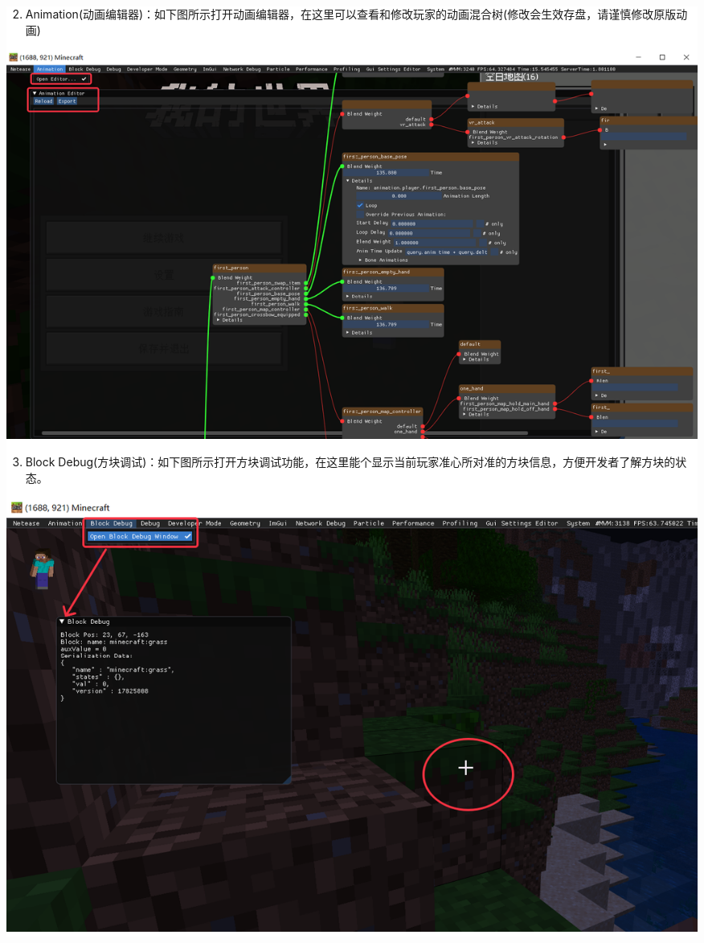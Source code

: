2.  Animation(动画编辑器)：如下图所示打开动画编辑器，在这里可以查看和修改玩家的动画混合树(修改会生效存盘，请谨慎修改原版动画)

![animationblendtree](./images/animationblendtree.png)

3. Block Debug(方块调试)：如下图所示打开方块调试功能，在这里能个显示当前玩家准心所对准的方块信息，方便开发者了解方块的状态。

![blockdebug](./images/blockdebug.png)

